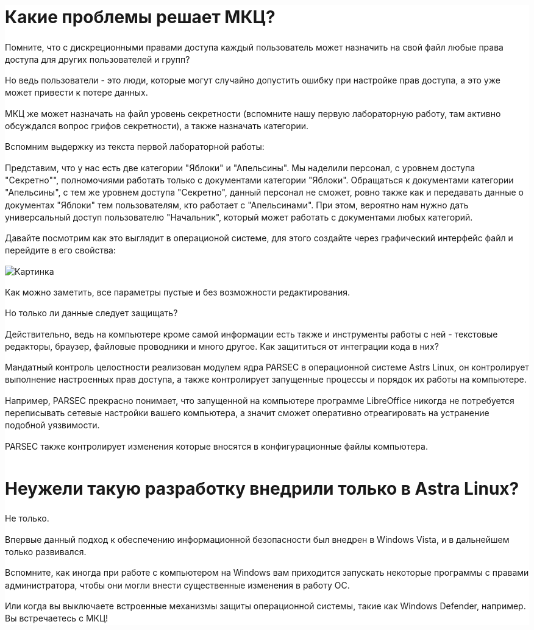 # Какие проблемы решает МКЦ?

Помните, что с дискреционными правами доступа каждый пользователь может назначить на свой файл любые права доступа для других пользователей и групп?

Но ведь пользователи - это люди, которые могут случайно допустить ошибку при настройке прав доступа, а это уже может привести к потере данных.

МКЦ же может назначать на файл уровень секретности (вспомните нашу первую лабораторную работу, там активно обсуждался вопрос грифов секретности), а также назначать категории.

Вспомним выдержку из текста первой лабораторной работы:


Представим, что у нас есть две категории "Яблоки" и "Апельсины". Мы наделили персонал, с уровнем доступа "Секретно"", полномочиями работать только с документами категории "Яблоки". Обращаться к документами категории "Апельсины", с тем же уровнем доступа "Секретно", данный персонал не сможет, ровно также как и передавать данные о документах "Яблоки" тем пользователям, кто работает с "Апельсинами". При этом, вероятно нам нужно дать универсальный доступ пользователю "Начальник", который может работать с документами любых категорий.

Давайте посмотрим как это выглядит в операционой системе, для этого создайте через графический интерфейс файл и перейдите в его свойства:


![Картинка](./Screen8.png)

Как можно заметить, все параметры пустые и без возможности редактирования.

Но только ли данные следует защищать?

Действительно, ведь на компьютере кроме самой информации есть также и инструменты работы с ней - текстовые редакторы, браузер, файловые проводники и много другое. Как защититься от интеграции кода в них?

Мандатный контроль целостности реализован модулем ядра PARSEC в операционной системе Astrs Linux, он контролирует выполнение настроенных прав доступа, а также контролирует запущенные процессы и порядок их работы на компьютере.

Например, PARSEC прекрасно понимает, что запущенной на компьютере программе LibreOffice никогда не потребуется переписывать сетевые настройки вашего компьютера, а значит сможет оперативно отреагировать на устранение подобной уязвимости.

PARSEC также контролирует изменения которые вносятся в конфигурационные файлы компьютера.

# Неужели такую разработку внедрили только в Astra Linux?

Не только.

Впервые данный подход к обеспечению информационной безопасности был внедрен в Windows Vista, и в дальнейшем только развивался.

Вспомните, как иногда при работе с компьютером на Windows вам приходится запускать некоторые программы с правами администратора, чтобы они могли внести существенные изменения в работу ОС.

Или когда вы выключаете встроенные механизмы защиты операционной системы, такие как Windows Defender, например. Вы встречаетесь с МКЦ!
